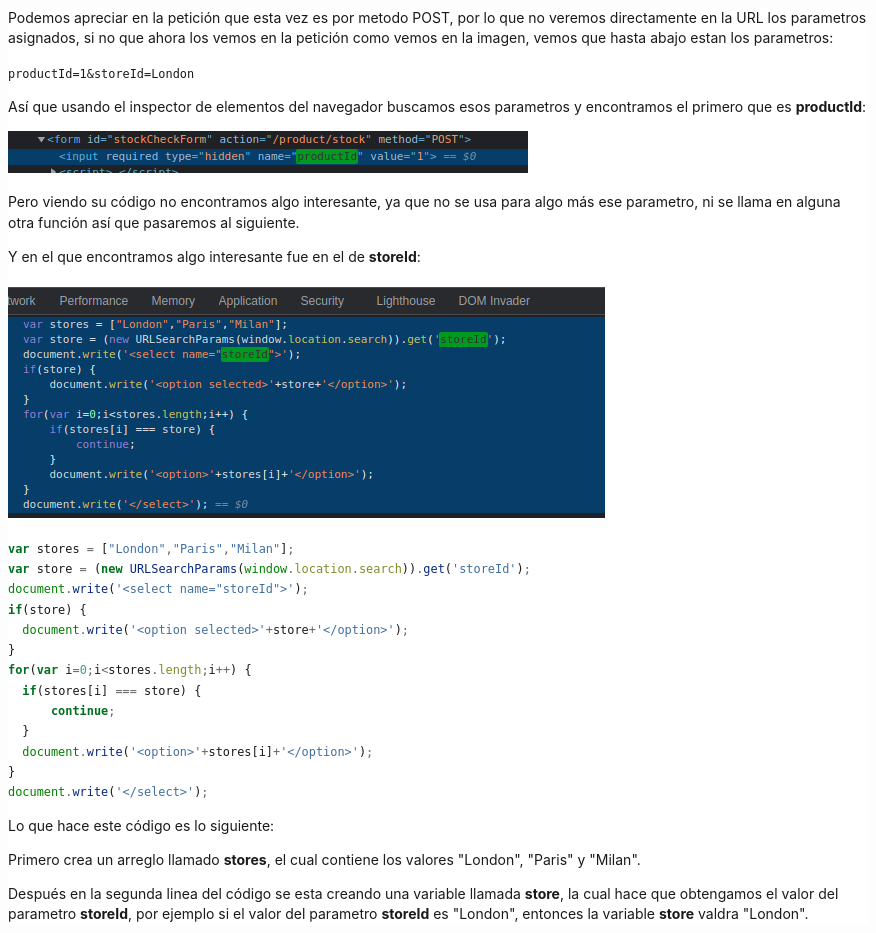 Podemos apreciar en la petición que esta vez es por metodo POST, por lo que no veremos directamente en la URL los parametros asignados, si no que ahora los vemos en la petición como vemos en la imagen, vemos que hasta abajo estan los parametros:

`productId=1&storeId=London`

Así que usando el inspector de elementos del navegador buscamos esos parametros y encontramos el primero que es **productId**:

![pid](/assets/images/XSS/lab10/productid.png)

Pero viendo su código no encontramos algo interesante, ya que no se usa para algo más ese parametro, ni se llama en alguna otra función así que pasaremos al siguiente.

Y en el que encontramos algo interesante fue en el de **storeId**:

![js](/assets/images/XSS/lab10/js.png)

```js
var stores = ["London","Paris","Milan"];
var store = (new URLSearchParams(window.location.search)).get('storeId');
document.write('<select name="storeId">');
if(store) {
  document.write('<option selected>'+store+'</option>');
}
for(var i=0;i<stores.length;i++) {
  if(stores[i] === store) {
      continue;
  }
  document.write('<option>'+stores[i]+'</option>');
}
document.write('</select>');
```

Lo que hace este código es lo siguiente:

Primero crea un arreglo llamado **stores**, el cual contiene los valores "London", "Paris" y "Milan".

Después en la segunda linea del código se esta creando una variable llamada **store**, la cual hace que obtengamos el valor del parametro **storeId**, por ejemplo si el valor del parametro **storeId** es "London", entonces la variable **store** valdra "London".
